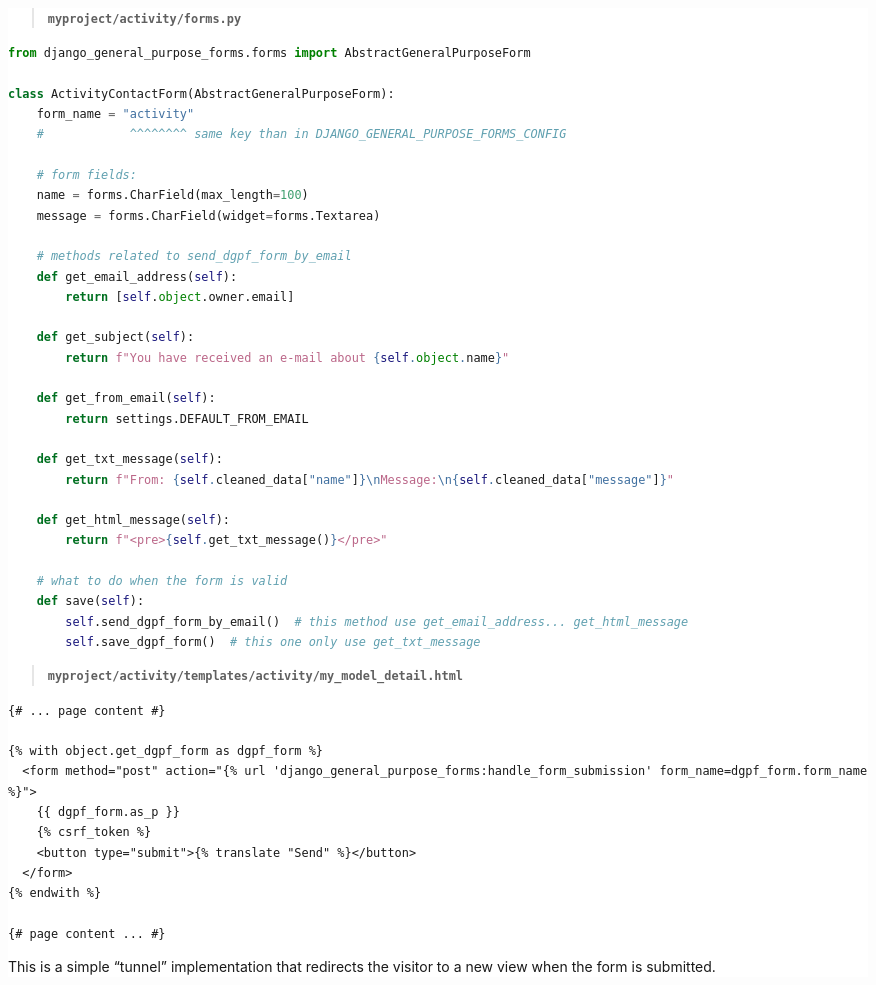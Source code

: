 > **`myproject/activity/forms.py`**

```py
from django_general_purpose_forms.forms import AbstractGeneralPurposeForm

class ActivityContactForm(AbstractGeneralPurposeForm):
    form_name = "activity"
    #            ^^^^^^^^ same key than in DJANGO_GENERAL_PURPOSE_FORMS_CONFIG

    # form fields:
    name = forms.CharField(max_length=100)
    message = forms.CharField(widget=forms.Textarea)

    # methods related to send_dgpf_form_by_email
    def get_email_address(self):
        return [self.object.owner.email]

    def get_subject(self):
        return f"You have received an e-mail about {self.object.name}"

    def get_from_email(self):
        return settings.DEFAULT_FROM_EMAIL

    def get_txt_message(self):
        return f"From: {self.cleaned_data["name"]}\nMessage:\n{self.cleaned_data["message"]}"

    def get_html_message(self):
        return f"<pre>{self.get_txt_message()}</pre>"

    # what to do when the form is valid
    def save(self):
        self.send_dgpf_form_by_email()  # this method use get_email_address... get_html_message
        self.save_dgpf_form()  # this one only use get_txt_message
```

> **`myproject/activity/templates/activity/my_model_detail.html`**

```django
{# ... page content #}

{% with object.get_dgpf_form as dgpf_form %}
  <form method="post" action="{% url 'django_general_purpose_forms:handle_form_submission' form_name=dgpf_form.form_name %}">
    {{ dgpf_form.as_p }}
    {% csrf_token %}
    <button type="submit">{% translate "Send" %}</button>
  </form>
{% endwith %}

{# page content ... #}
```

This is a simple “tunnel” implementation that redirects the visitor to a new view when the form is submitted.
